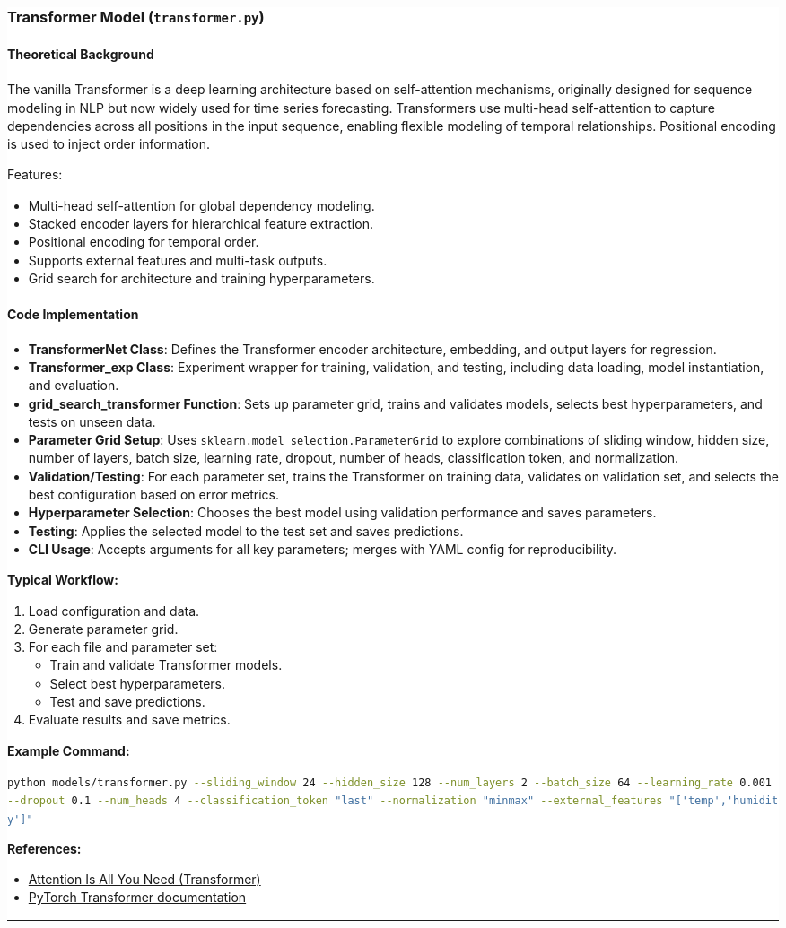 
### Transformer Model (`transformer.py`)

#### Theoretical Background

The vanilla Transformer is a deep learning architecture based on self-attention mechanisms, originally designed for sequence modeling in NLP but now widely used for time series forecasting. Transformers use multi-head self-attention to capture dependencies across all positions in the input sequence, enabling flexible modeling of temporal relationships. Positional encoding is used to inject order information.

Features:
- Multi-head self-attention for global dependency modeling.
- Stacked encoder layers for hierarchical feature extraction.
- Positional encoding for temporal order.
- Supports external features and multi-task outputs.
- Grid search for architecture and training hyperparameters.

#### Code Implementation

- **TransformerNet Class**: Defines the Transformer encoder architecture, embedding, and output layers for regression.
- **Transformer_exp Class**: Experiment wrapper for training, validation, and testing, including data loading, model instantiation, and evaluation.
- **grid_search_transformer Function**: Sets up parameter grid, trains and validates models, selects best hyperparameters, and tests on unseen data.
- **Parameter Grid Setup**: Uses `sklearn.model_selection.ParameterGrid` to explore combinations of sliding window, hidden size, number of layers, batch size, learning rate, dropout, number of heads, classification token, and normalization.
- **Validation/Testing**: For each parameter set, trains the Transformer on training data, validates on validation set, and selects the best configuration based on error metrics.
- **Hyperparameter Selection**: Chooses the best model using validation performance and saves parameters.
- **Testing**: Applies the selected model to the test set and saves predictions.
- **CLI Usage**: Accepts arguments for all key parameters; merges with YAML config for reproducibility.

**Typical Workflow:**
1. Load configuration and data.
2. Generate parameter grid.
3. For each file and parameter set:
   - Train and validate Transformer models.
   - Select best hyperparameters.
   - Test and save predictions.
4. Evaluate results and save metrics.

**Example Command:**
```bash
python models/transformer.py --sliding_window 24 --hidden_size 128 --num_layers 2 --batch_size 64 --learning_rate 0.001 --dropout 0.1 --num_heads 4 --classification_token "last" --normalization "minmax" --external_features "['temp','humidity']"
```

**References:**
- [Attention Is All You Need (Transformer)](https://arxiv.org/abs/1706.03762)
- [PyTorch Transformer documentation](https://pytorch.org/docs/stable/generated/torch.nn.TransformerEncoder.html)

---